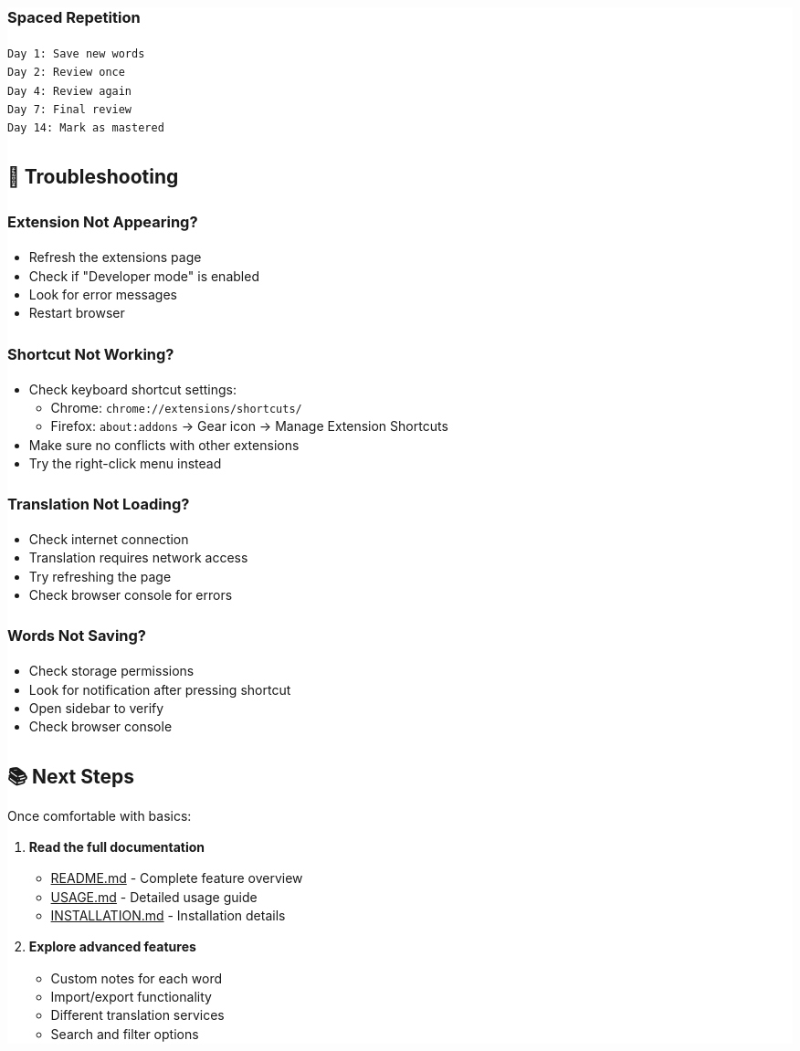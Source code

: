 ### Spaced Repetition
```
Day 1: Save new words
Day 2: Review once
Day 4: Review again
Day 7: Final review
Day 14: Mark as mastered
```

## 🐛 Troubleshooting

### Extension Not Appearing?
- Refresh the extensions page
- Check if "Developer mode" is enabled
- Look for error messages
- Restart browser

### Shortcut Not Working?
- Check keyboard shortcut settings:
  - Chrome: `chrome://extensions/shortcuts/`
  - Firefox: `about:addons` → Gear icon → Manage Extension Shortcuts
- Make sure no conflicts with other extensions
- Try the right-click menu instead

### Translation Not Loading?
- Check internet connection
- Translation requires network access
- Try refreshing the page
- Check browser console for errors

### Words Not Saving?
- Check storage permissions
- Look for notification after pressing shortcut
- Open sidebar to verify
- Check browser console

## 📚 Next Steps

Once comfortable with basics:

1. **Read the full documentation**
   - [README.md](README.md) - Complete feature overview
   - [USAGE.md](USAGE.md) - Detailed usage guide
   - [INSTALLATION.md](INSTALLATION.md) - Installation details

2. **Explore advanced features**
   - Custom notes for each word
   - Import/export functionality
   - Different translation services
   - Search and filter options
